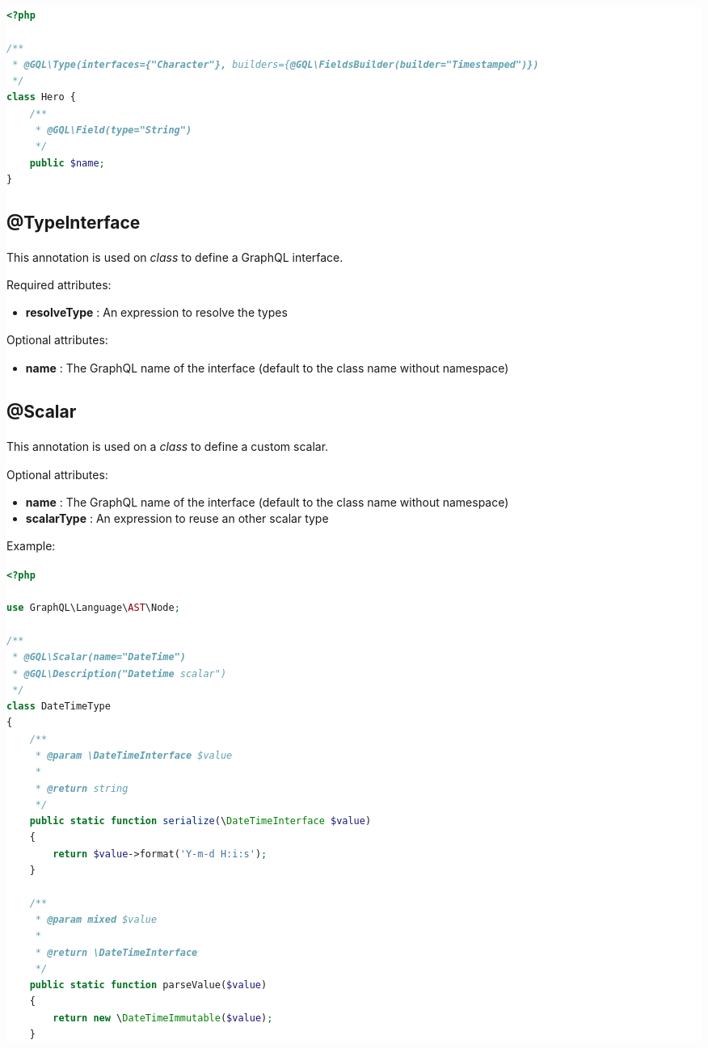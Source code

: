 ```php
<?php

/**
 * @GQL\Type(interfaces={"Character"}, builders={@GQL\FieldsBuilder(builder="Timestamped")})
 */
class Hero {
    /**
     * @GQL\Field(type="String")
     */
    public $name;
}
```

## @TypeInterface

This annotation is used on _class_ to define a GraphQL interface.

Required attributes:

-   **resolveType** : An expression to resolve the types

Optional attributes:

-   **name** : The GraphQL name of the interface (default to the class name without namespace)

## @Scalar

This annotation is used on a _class_ to define a custom scalar.

Optional attributes:

-   **name** : The GraphQL name of the interface (default to the class name without namespace)
-   **scalarType** : An expression to reuse an other scalar type

Example:

```php
<?php

use GraphQL\Language\AST\Node;

/**
 * @GQL\Scalar(name="DateTime")
 * @GQL\Description("Datetime scalar")
 */
class DateTimeType
{
    /**
     * @param \DateTimeInterface $value
     *
     * @return string
     */
    public static function serialize(\DateTimeInterface $value)
    {
        return $value->format('Y-m-d H:i:s');
    }

    /**
     * @param mixed $value
     *
     * @return \DateTimeInterface
     */
    public static function parseValue($value)
    {
        return new \DateTimeImmutable($value);
    }
```